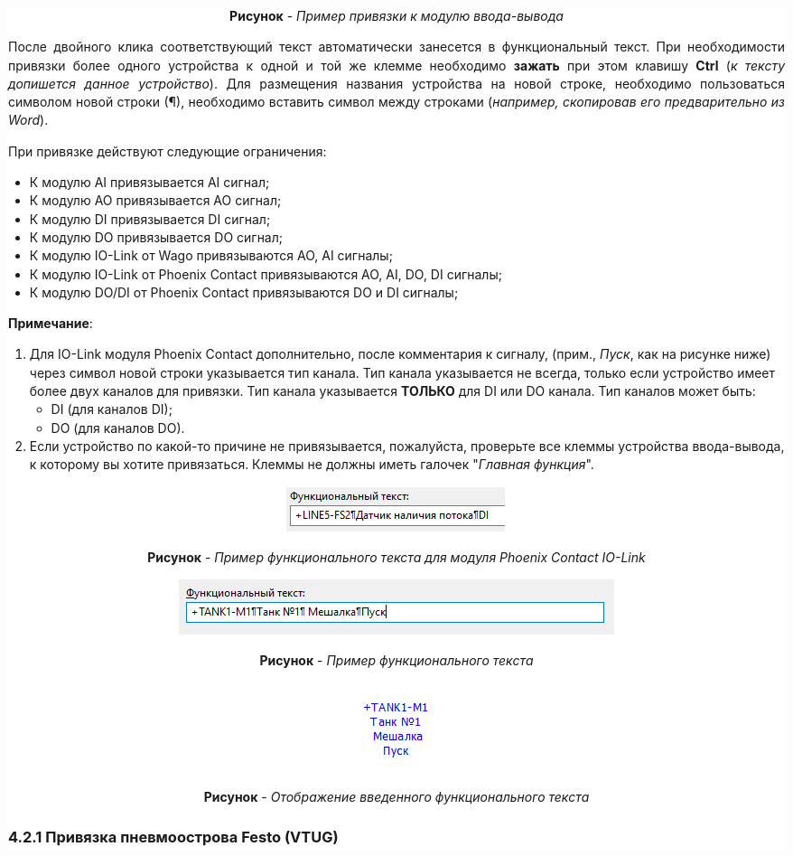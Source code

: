 <p align="center"><b>Рисунок</b> - <i>Пример привязки к модулю ввода-вывода</i></p>

<p align="justify">После двойного клика соответствующий текст автоматически занесется в функциональный текст. При необходимости привязки более одного устройства к одной и той же клемме необходимо <b>зажать</b> при этом клавишу <b>Ctrl</b> (<i>к тексту допишется данное устройство</i>). Для размещения названия устройства на новой строке, необходимо пользоваться символом новой строки (¶), необходимо вставить символ между строками (<i>например, скопировав его предварительно из Word</i>).</p>

При привязке действуют следующие ограничения:
* К модулю AI привязывается AI сигнал;
* К модулю AO привязывается AO сигнал;
* К модулю DI привязывается DI сигнал;
* К модулю DO привязывается DO сигнал;
* К модулю IO-Link от Wago привязываются AO, AI сигналы;
* К модулю IO-Link от Phoenix Contact привязываются AO, AI, DO, DI сигналы;
* К модулю DO/DI от Phoenix Contact привязываются DO и DI сигналы;

**Примечание**: 
1. Для IO-Link модуля Phoenix Contact дополнительно, после комментария к сигналу, (прим., _Пуск_, как на рисунке ниже) через символ новой строки указывается тип канала. Тип канала указывается не всегда, только если устройство имеет более двух каналов для привязки. Тип канала указывается **ТОЛЬКО** для DI или DO канала. Тип каналов может быть: 
    * DI (для каналов DI); 
    * DO (для каналов DO).
2. Если устройство по какой-то причине не привязывается, пожалуйста, проверьте все клеммы  устройства ввода-вывода, к которому вы хотите привязаться. Клеммы не должны иметь галочек "_Главная функция_".

<p align="center"><img src="images/PXCIOLFuncText.png"></p>

<p align="center"><b>Рисунок</b> - <i>Пример функционального текста для модуля Phoenix Contact IO-Link</i></p>

<p align="center"><img src="images/functional_text_example.png"></p>

<p align="center"><b>Рисунок</b> - <i>Пример функционального текста</i></p>

<p align="center"><img src="images/functional_text_display_example.png"></p>

<p align="center"><b>Рисунок</b> - <i>Отображение введенного функционального текста</i></p>

### 4.2.1 Привязка пневмоострова Festo (VTUG) ###

